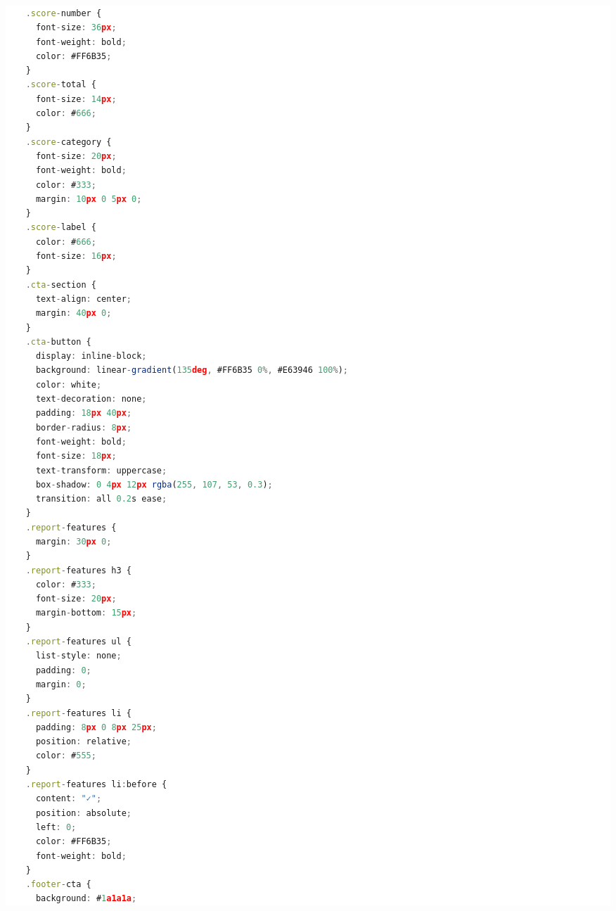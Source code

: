 ```typescript
    .score-number { 
      font-size: 36px; 
      font-weight: bold; 
      color: #FF6B35; 
    }
    .score-total { 
      font-size: 14px; 
      color: #666; 
    }
    .score-category { 
      font-size: 20px; 
      font-weight: bold; 
      color: #333; 
      margin: 10px 0 5px 0; 
    }
    .score-label { 
      color: #666; 
      font-size: 16px; 
    }
    .cta-section { 
      text-align: center; 
      margin: 40px 0; 
    }
    .cta-button { 
      display: inline-block; 
      background: linear-gradient(135deg, #FF6B35 0%, #E63946 100%); 
      color: white; 
      text-decoration: none; 
      padding: 18px 40px; 
      border-radius: 8px; 
      font-weight: bold; 
      font-size: 18px; 
      text-transform: uppercase; 
      box-shadow: 0 4px 12px rgba(255, 107, 53, 0.3);
      transition: all 0.2s ease;
    }
    .report-features { 
      margin: 30px 0; 
    }
    .report-features h3 { 
      color: #333; 
      font-size: 20px; 
      margin-bottom: 15px; 
    }
    .report-features ul { 
      list-style: none; 
      padding: 0; 
      margin: 0; 
    }
    .report-features li { 
      padding: 8px 0 8px 25px; 
      position: relative; 
      color: #555; 
    }
    .report-features li:before { 
      content: "✓"; 
      position: absolute; 
      left: 0; 
      color: #FF6B35; 
      font-weight: bold; 
    }
    .footer-cta { 
      background: #1a1a1a; 
```